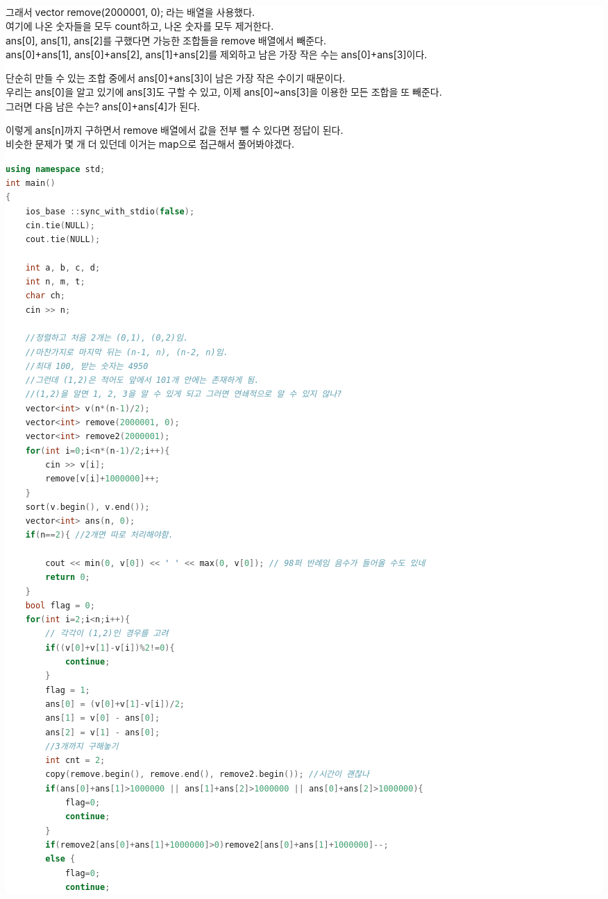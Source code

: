 그래서 vector<int> remove(2000001, 0); 라는 배열을 사용했다.<br>
여기에 나온 숫자들을 모두 count하고, 나온 숫자를 모두 제거한다.<br>
ans[0], ans[1], ans[2]를 구했다면 가능한 조합들을 remove 배열에서 빼준다.<br>
ans[0]+ans[1], ans[0]+ans[2], ans[1]+ans[2]를 제외하고 남은 가장 작은 수는 ans[0]+ans[3]이다.<br>

단순히 만들 수 있는 조합 중에서 ans[0]+ans[3]이 남은 가장 작은 수이기 때문이다.<br>
우리는 ans[0]을 알고 있기에 ans[3]도 구할 수 있고, 이제 ans[0]~ans[3]을 이용한 모든 조합을 또 빼준다.<br>
그러면 다음 남은 수는? ans[0]+ans[4]가 된다.<br>

이렇게 ans[n]까지 구하면서 remove 배열에서 값을 전부 뺄 수 있다면 정답이 된다.<br>
비슷한 문제가 몇 개 더 있던데 이거는 map으로 접근해서 풀어봐야겠다.<br>

```c++
using namespace std;
int main()
{
    ios_base ::sync_with_stdio(false);
    cin.tie(NULL);
    cout.tie(NULL);
    
    int a, b, c, d;
    int n, m, t;
    char ch;
    cin >> n;

    //정렬하고 처음 2개는 (0,1), (0,2)임.
    //마찬가지로 마지막 뒤는 (n-1, n), (n-2, n)임.
    //최대 100, 받는 숫자는 4950
    //그런데 (1,2)은 적어도 앞에서 101개 안에는 존재하게 됨.
    //(1,2)을 알면 1, 2, 3을 알 수 있게 되고 그러면 연쇄적으로 알 수 있지 않나?
    vector<int> v(n*(n-1)/2);
    vector<int> remove(2000001, 0);
    vector<int> remove2(2000001);
    for(int i=0;i<n*(n-1)/2;i++){
        cin >> v[i];
        remove[v[i]+1000000]++;
    }
    sort(v.begin(), v.end());
    vector<int> ans(n, 0);
    if(n==2){ //2개면 따로 처리해야함.
        
        cout << min(0, v[0]) << ' ' << max(0, v[0]); // 98퍼 반례임 음수가 들어올 수도 있네
        return 0;
    }
    bool flag = 0;
    for(int i=2;i<n;i++){
        // 각각이 (1,2)인 경우를 고려
        if((v[0]+v[1]-v[i])%2!=0){
            continue;
        }
        flag = 1;
        ans[0] = (v[0]+v[1]-v[i])/2;
        ans[1] = v[0] - ans[0];
        ans[2] = v[1] - ans[0];
        //3개까지 구해놓기
        int cnt = 2;
        copy(remove.begin(), remove.end(), remove2.begin()); //시간이 괜찮나
        if(ans[0]+ans[1]>1000000 || ans[1]+ans[2]>1000000 || ans[0]+ans[2]>1000000){
            flag=0;
            continue;
        }
        if(remove2[ans[0]+ans[1]+1000000]>0)remove2[ans[0]+ans[1]+1000000]--;
        else {
            flag=0;
            continue;
```